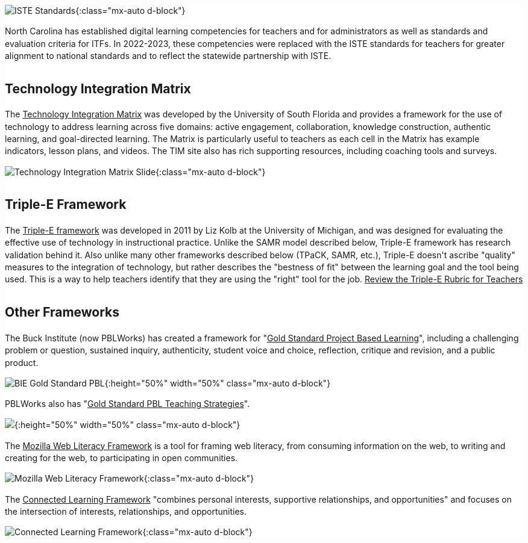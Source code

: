 ![ISTE Standards][image-2]{:class="mx-auto d-block"}

North Carolina has established digital learning competencies for teachers and for administrators as well as standards and evaluation criteria for ITFs. In 2022-2023, these competencies were replaced with the ISTE standards for teachers for greater alignment to national standards and to reflect the statewide partnership with ISTE. 

## Technology Integration Matrix
The [Technology Integration Matrix][15] was developed by the University of South Florida and provides a framework for the use of technology to address learning across five domains: active engagement, collaboration, knowledge construction, authentic learning, and goal-directed learning. The Matrix is particularly useful to teachers as each cell in the Matrix has example indicators, lesson plans, and videos. The TIM site also has rich supporting resources, including coaching tools and surveys.

![Technology Integration Matrix Slide][image-3]{:class="mx-auto d-block"}

## Triple-E Framework
The [Triple-E framework](https://www.tripleeframework.com/about.html) was developed in 2011 by Liz Kolb at the University of Michigan, and was designed for evaluating the effective use of technology in instructional practice. Unlike the SAMR model described below, Triple-E framework has research validation behind it. Also unlike many other frameworks described below (TPaCK, SAMR, etc.), Triple-E doesn't ascribe "quality" measures to the integration of technology, but rather describes the "bestness of fit" between the learning goal and the tool being used. This is a way to help teachers identify that they are using the "right" tool for the job. [Review the Triple-E Rubric for Teachers](https://www.tripleeframework.com/uploads/2/2/8/7/2287991/educationaltechnologyvalueevaluation__2___1_.pdf)



## Other Frameworks

The Buck Institute (now PBLWorks) has created a framework for "[Gold Standard Project Based Learning][16]", including a challenging problem or question, sustained inquiry, authenticity, student voice and choice, reflection, critique and revision, and a public product.

![BIE Gold Standard PBL][image-4]{:height="50%" width="50%"  class="mx-auto d-block"}

PBLWorks also has "[Gold Standard PBL Teaching Strategies][17]". 

![][image-5]{:height="50%" width="50%" class="mx-auto d-block"}

The [Mozilla Web Literacy Framework][18] is a tool for framing web literacy, from consuming information on the web, to writing and creating for the web, to participating in open communities.  

![Mozilla Web Literacy Framework][image-6]{:class="mx-auto d-block"}

The [Connected Learning Framework][19] "combines personal interests, supportive relationships, and opportunities" and focuses on the intersection of interests, relationships, and opportunities. 

![Connected Learning Framework][image-7]{:class="mx-auto d-block"}


[1]:	https://www.understood.org/en/school-learning/partnering-with-childs-school/instructional-strategies/personalized-learning-what-you-need-to-know
[2]:	https://lvp.digitalpromiseglobal.org/
[3]:	https://www.dpi.nc.gov/districts-schools/districts-schools-support/digital-teaching-and-learning/digital-learning-initiative/personalized-learning
[4]:	https://www.dpi.nc.gov/districts-schools/federal-program-monitoring/every-student-succeeds-act-essa
[5]:	https://docs.google.com/document/d/12L6hdgyyqH7taWlpuIe2y42nhWgZBqVgUYtX1mgQ9qg/edit?usp=sharing
[7]:	https://sites.google.com/cms.k12.nc.us/cmspdl/on-demand/resource-toolkit?authuser=0
[8]:	https://www.iste.org/standards/for-students
[9]:	https://www.iste.org/standards/for-educators
[10]:	https://www.iste.org/standards/for-education-leaders
[11]:	https://www.iste.org/standards/for-coaches
[12]:	https://csteachers.org/teacherstandards/
[13]:	https://www.iste.org/standards/computational-thinking
[14]:	https://www.dpi.nc.gov/districts-schools/districts-schools-support/digital-teaching-and-learning/dtl-standards
[15]:	https://fcit.usf.edu/matrix/matrix/
[16]:	https://www.pblworks.org/what-is-pbl/gold-standard-project-design
[17]:	https://www.pblworks.org/what-is-pbl/gold-standard-teaching-practices
[18]:	https://foundation.mozilla.org/en/initiatives/web-literacy/
[19]:	https://clalliance.org/
[20]:	http://www.tpack.org/
[21]:	http://hippasus.com/rrpweblog/archives/2015/10/SAMR_ABriefIntro.pdf
[image-1]:	https://www.ednc.org/wp-content/uploads/2019/10/pic1.png
[image-2]:	https://cdn.iste.org/www-root/ISTE%20Standards_Students_Orbit-Graphic_2019.png
[image-3]:	https://fcit.usf.edu/matrix/wp-content/uploads/2016/12/Characteristics_FadeOutSlide_IconVersion_Wide.jpg
[image-4]:	https://www.pblworks.org/sites/default/files/2019-03/gold_standard_design_0326.png
[image-5]:	https://www.pblworks.org/sites/default/files/2019-04/gold_standard_teaching_0326.png
[image-6]:	https://blog.mozilla.org/wp-content/uploads/2016/04/Screen-Shot-2016-04-08-at-8.54.25-AM-600x319.png
[image-7]:	https://clalliance.org/wp-content/uploads/2014/04/connected-learning-web.jpg
[image-8]:	http://matt-koehler.com/tpack2/wp-content/uploads/2013/08/TPACK-new.png
[image-9]:	cpr.png
[image-10]:	https://www.schrockguide.net/uploads/3/9/2/2/392267/5805548.jpg?579